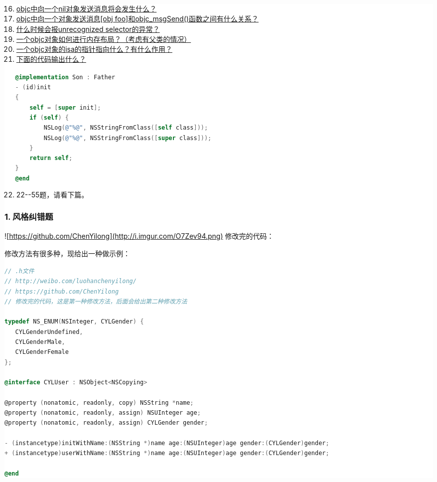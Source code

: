  16.  [objc中向一个nil对象发送消息将会发生什么？](https://github.com/ChenYilong/iOSInterviewQuestions/blob/master/01《招聘一个靠谱的iOS》面试题参考答案/《招聘一个靠谱的iOS》面试题参考答案（上）.md#16-objc中向一个nil对象发送消息将会发生什么) 
 17.  [objc中向一个对象发送消息[obj foo]和objc_msgSend()函数之间有什么关系？](https://github.com/ChenYilong/iOSInterviewQuestions/blob/master/01《招聘一个靠谱的iOS》面试题参考答案/《招聘一个靠谱的iOS》面试题参考答案（上）.md#17-objc中向一个对象发送消息obj-foo和objc_msgsend函数之间有什么关系) 
 18.  [什么时候会报unrecognized selector的异常？](https://github.com/ChenYilong/iOSInterviewQuestions/blob/master/01《招聘一个靠谱的iOS》面试题参考答案/《招聘一个靠谱的iOS》面试题参考答案（上）.md#18-什么时候会报unrecognized-selector的异常) 
 19.  [一个objc对象如何进行内存布局？（考虑有父类的情况）](https://github.com/ChenYilong/iOSInterviewQuestions/blob/master/01《招聘一个靠谱的iOS》面试题参考答案/《招聘一个靠谱的iOS》面试题参考答案（上）.md#19-一个objc对象如何进行内存布局考虑有父类的情况) 
 20. [一个objc对象的isa的指针指向什么？有什么作用？](https://github.com/ChenYilong/iOSInterviewQuestions/blob/master/01《招聘一个靠谱的iOS》面试题参考答案/《招聘一个靠谱的iOS》面试题参考答案（上）.md#20-一个objc对象的isa的指针指向什么有什么作用)
 21.  [下面的代码输出什么？](https://github.com/ChenYilong/iOSInterviewQuestions/blob/master/01《招聘一个靠谱的iOS》面试题参考答案/《招聘一个靠谱的iOS》面试题参考答案（上）.md#21-下面的代码输出什么) 


 ```Objective-C
	@implementation Son : Father
	- (id)init
	{
	    self = [super init];
	    if (self) {
	        NSLog(@"%@", NSStringFromClass([self class]));
	        NSLog(@"%@", NSStringFromClass([super class]));
	    }
	    return self;
	}
	@end
 ```

 22. 22--55题，请看下篇。

### 1. 风格纠错题
![https://github.com/ChenYilong](http://i.imgur.com/O7Zev94.png)
修改完的代码：

修改方法有很多种，现给出一种做示例：


 ```Objective-C
// .h文件
// http://weibo.com/luohanchenyilong/
// https://github.com/ChenYilong
// 修改完的代码，这是第一种修改方法，后面会给出第二种修改方法

typedef NS_ENUM(NSInteger, CYLGender) {
    CYLGenderUndefined,
    CYLGenderMale,
    CYLGenderFemale
};

@interface CYLUser : NSObject<NSCopying>

@property (nonatomic, readonly, copy) NSString *name;
@property (nonatomic, readonly, assign) NSUInteger age;
@property (nonatomic, readonly, assign) CYLGender gender;

- (instancetype)initWithName:(NSString *)name age:(NSUInteger)age gender:(CYLGender)gender;
+ (instancetype)userWithName:(NSString *)name age:(NSUInteger)age gender:(CYLGender)gender;

@end
 ```
